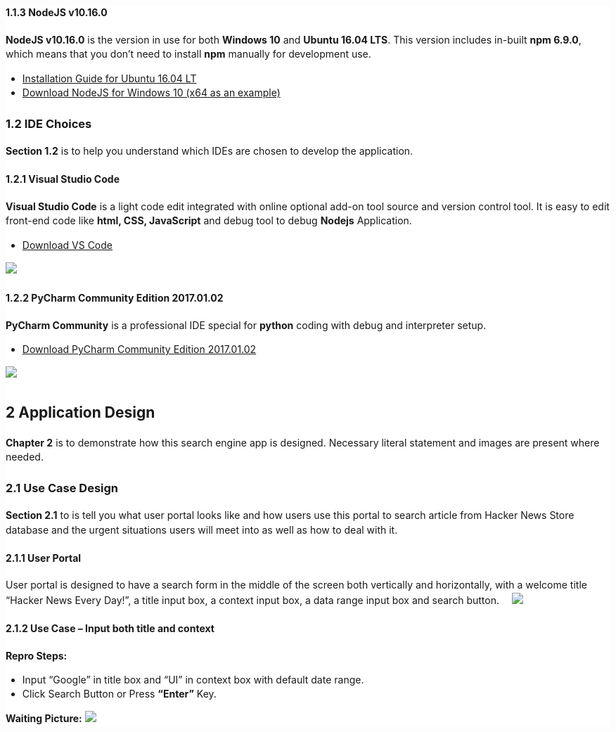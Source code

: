 #### 1.1.3	NodeJS v10.16.0
**NodeJS v10.16.0** is the version in use for both **Windows 10** and **Ubuntu 16.04 LTS**. This version includes in-built **npm 6.9.0**, which means that you don’t need to install **npm** manually for development use.
+ [Installation Guide for Ubuntu 16.04 LT](https://github.com/nodejs/help/wiki/Installation)
+ [Download NodeJS for Windows 10 (x64 as an example)](https://nodejs.org/dist/v10.16.0/node-v10.16.0-x64.msi )

### 1.2	IDE Choices
**Section 1.2** is to help you understand which IDEs are chosen to develop the application.
#### 1.2.1	Visual Studio Code
**Visual Studio Code** is a light code edit integrated with online optional add-on tool source and version control tool. It is easy to edit front-end code like **html, CSS, JavaScript** and debug tool to debug **Nodejs** Application.

+ [Download VS Code](https://az764295.vo.msecnd.net/stable/2213894ea0415ee8c85c5eea0d0ff81ecc191529/VSCodeUserSetup-x64-1.36.1.exe)

![](http://i68.tinypic.com/15do2zb.jpg)

#### 1.2.2	 PyCharm Community Edition 2017.01.02
**PyCharm Community** is a professional IDE special for **python** coding with debug and interpreter setup.
+ [Download PyCharm Community Edition 2017.01.02](https://download-cf.jetbrains.com/python/pycharm-community-2019.2.exe)

![](http://i63.tinypic.com/rtj1w0.jpg)
 
## 2	Application Design
**Chapter 2** is to demonstrate how this search engine app is designed. Necessary literal statement and images are present where needed.

### 2.1	Use Case Design
**Section 2.1** to is tell you what user portal looks like and how users use this portal to search article from Hacker News Store database and the urgent situations users will meet into as well as how to deal with it.


#### 2.1.1	User Portal
User portal is designed to have a search form in the middle of the screen both vertically and horizontally, with a welcome title “Hacker News Every Day!”, a title input box, a context input box, a data range input box and search button. 
![](http://i67.tinypic.com/2589mk1.jpg)

#### 2.1.2	Use Case – Input both title and context
**Repro Steps:**
+ Input “Google” in title box and “UI” in context box with default date range.
+ Click Search Button or Press **“Enter”** Key.

**Waiting Picture:**
![](http://i63.tinypic.com/2j63igg.jpg)
